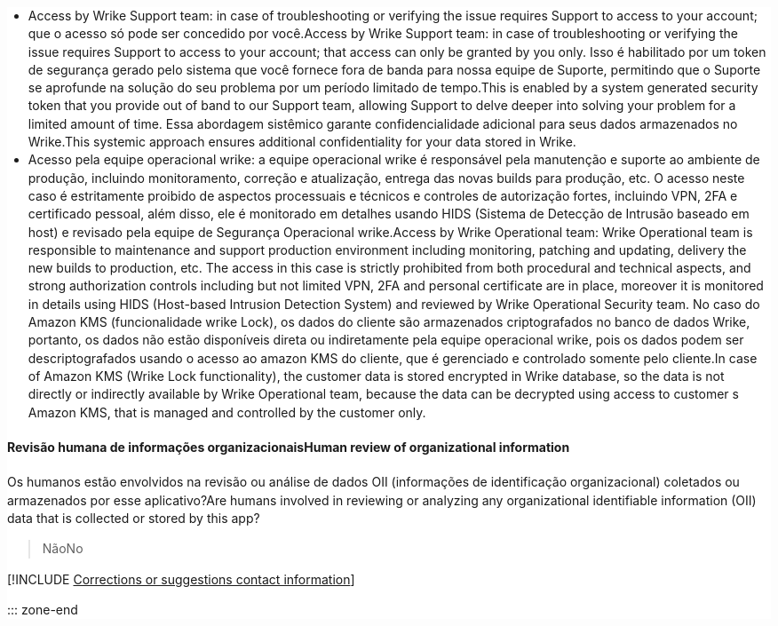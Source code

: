 - <span data-ttu-id="97e65-175">Access by Wrike Support team: in case of troubleshooting or verifying the issue requires Support to access to your account; que o acesso só pode ser concedido por você.</span><span class="sxs-lookup"><span data-stu-id="97e65-175">Access by Wrike Support team: in case of troubleshooting or verifying the issue requires Support to access to your account; that access can only be granted by you only.</span></span> <span data-ttu-id="97e65-176">Isso é habilitado por um token de segurança gerado pelo sistema que você fornece fora de banda para nossa equipe de Suporte, permitindo que o Suporte se aprofunde na solução do seu problema por um período limitado de tempo.</span><span class="sxs-lookup"><span data-stu-id="97e65-176">This is enabled by a system generated security token that you provide out of band to our Support team, allowing Support to delve deeper into solving your problem for a limited amount of time.</span></span> <span data-ttu-id="97e65-177">Essa abordagem sistêmico garante confidencialidade adicional para seus dados armazenados no Wrike.</span><span class="sxs-lookup"><span data-stu-id="97e65-177">This systemic approach ensures additional confidentiality for your data stored in Wrike.</span></span>
- <span data-ttu-id="97e65-178">Acesso pela equipe operacional wrike: a equipe operacional wrike é responsável pela manutenção e suporte ao ambiente de produção, incluindo monitoramento, correção e atualização, entrega das novas builds para produção, etc. O acesso neste caso é estritamente proibido de aspectos processuais e técnicos e controles de autorização fortes, incluindo VPN, 2FA e certificado pessoal, além disso, ele é monitorado em detalhes usando HIDS (Sistema de Detecção de Intrusão baseado em host) e revisado pela equipe de Segurança Operacional wrike.</span><span class="sxs-lookup"><span data-stu-id="97e65-178">Access by Wrike Operational team: Wrike Operational team is responsible to maintenance and support production environment including monitoring, patching and updating, delivery the new builds to production, etc. The access in this case is strictly prohibited from both procedural and technical aspects, and strong authorization controls including but not limited VPN, 2FA and personal certificate are in place, moreover it is monitored in details using HIDS (Host-based Intrusion Detection System) and reviewed by Wrike Operational Security team.</span></span> <span data-ttu-id="97e65-179">No caso do Amazon KMS (funcionalidade wrike Lock), os dados do cliente são armazenados criptografados no banco de dados Wrike, portanto, os dados não estão disponíveis direta ou indiretamente pela equipe operacional wrike, pois os dados podem ser descriptografados usando o acesso ao amazon KMS do cliente, que é gerenciado e controlado somente pelo cliente.</span><span class="sxs-lookup"><span data-stu-id="97e65-179">In case of Amazon KMS (Wrike Lock functionality), the customer data is stored encrypted in Wrike database, so the data is not directly or indirectly available by Wrike Operational team, because the data can be decrypted using access to customer s Amazon KMS, that is managed and controlled by the customer only.</span></span>

#### <a name="human-review-of-organizational-information"></a><span data-ttu-id="97e65-180">Revisão humana de informações organizacionais</span><span class="sxs-lookup"><span data-stu-id="97e65-180">Human review of organizational information</span></span>

<span data-ttu-id="97e65-181">Os humanos estão envolvidos na revisão ou análise de dados OII (informações de identificação organizacional) coletados ou armazenados por esse aplicativo?</span><span class="sxs-lookup"><span data-stu-id="97e65-181">Are humans involved in reviewing or analyzing any organizational identifiable information (OII) data that is collected or stored by this app?</span></span>

><span data-ttu-id="97e65-182">Não</span><span class="sxs-lookup"><span data-stu-id="97e65-182">No</span></span>

[!INCLUDE [Corrections or suggestions contact information](../includes/corrections-or-suggestions.md)]

::: zone-end
